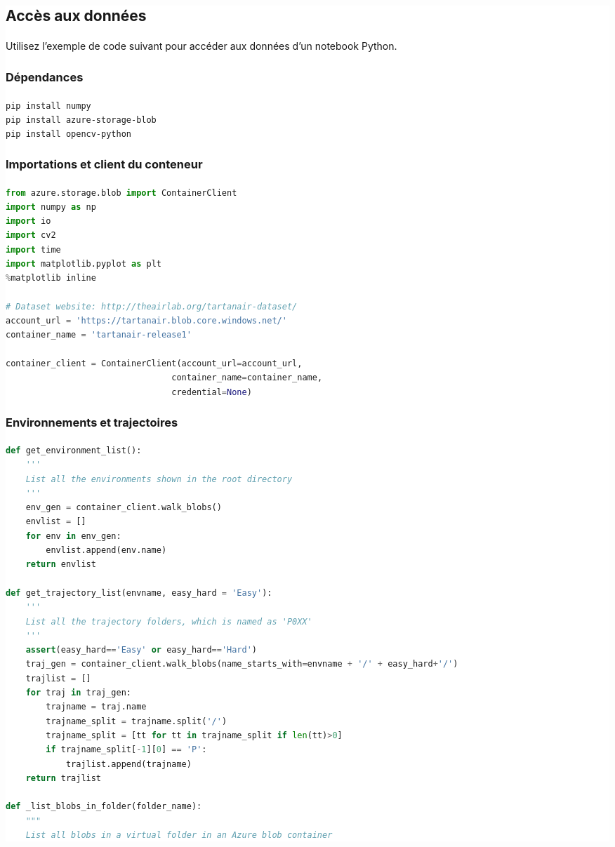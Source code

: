 ## <a name="data-access"></a>Accès aux données

Utilisez l’exemple de code suivant pour accéder aux données d’un notebook Python.

### <a name="dependencies"></a>Dépendances

```bash
pip install numpy
pip install azure-storage-blob
pip install opencv-python
```

### <a name="imports-and-container-client"></a>Importations et client du conteneur

```python
from azure.storage.blob import ContainerClient
import numpy as np
import io
import cv2
import time
import matplotlib.pyplot as plt
%matplotlib inline

# Dataset website: http://theairlab.org/tartanair-dataset/
account_url = 'https://tartanair.blob.core.windows.net/'
container_name = 'tartanair-release1'

container_client = ContainerClient(account_url=account_url, 
                                 container_name=container_name,
                                 credential=None)
```

### <a name="environments-and-trajectories"></a>Environnements et trajectoires
```python
def get_environment_list():
    '''
    List all the environments shown in the root directory
    '''
    env_gen = container_client.walk_blobs()
    envlist = []
    for env in env_gen:
        envlist.append(env.name)
    return envlist

def get_trajectory_list(envname, easy_hard = 'Easy'):
    '''
    List all the trajectory folders, which is named as 'P0XX'
    '''
    assert(easy_hard=='Easy' or easy_hard=='Hard')
    traj_gen = container_client.walk_blobs(name_starts_with=envname + '/' + easy_hard+'/')
    trajlist = []
    for traj in traj_gen:
        trajname = traj.name
        trajname_split = trajname.split('/')
        trajname_split = [tt for tt in trajname_split if len(tt)>0]
        if trajname_split[-1][0] == 'P':
            trajlist.append(trajname)
    return trajlist

def _list_blobs_in_folder(folder_name):
    """
    List all blobs in a virtual folder in an Azure blob container
```